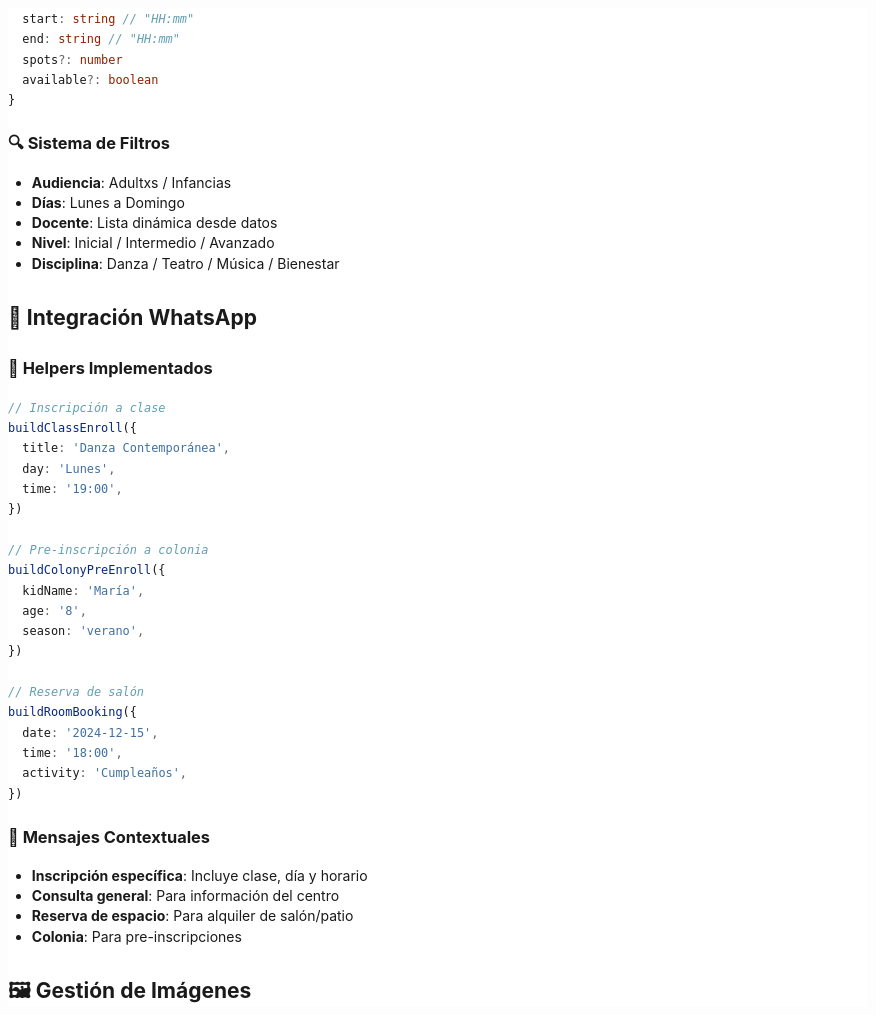 ```typescript
  start: string // "HH:mm"
  end: string // "HH:mm"
  spots?: number
  available?: boolean
}
```

### 🔍 **Sistema de Filtros**

- **Audiencia**: Adultxs / Infancias
- **Días**: Lunes a Domingo
- **Docente**: Lista dinámica desde datos
- **Nivel**: Inicial / Intermedio / Avanzado
- **Disciplina**: Danza / Teatro / Música / Bienestar

## 📱 Integración WhatsApp

### 🔗 **Helpers Implementados**

```typescript
// Inscripción a clase
buildClassEnroll({
  title: 'Danza Contemporánea',
  day: 'Lunes',
  time: '19:00',
})

// Pre-inscripción a colonia
buildColonyPreEnroll({
  kidName: 'María',
  age: '8',
  season: 'verano',
})

// Reserva de salón
buildRoomBooking({
  date: '2024-12-15',
  time: '18:00',
  activity: 'Cumpleaños',
})
```

### 💬 **Mensajes Contextuales**

- **Inscripción específica**: Incluye clase, día y horario
- **Consulta general**: Para información del centro
- **Reserva de espacio**: Para alquiler de salón/patio
- **Colonia**: Para pre-inscripciones

## 🖼️ Gestión de Imágenes
